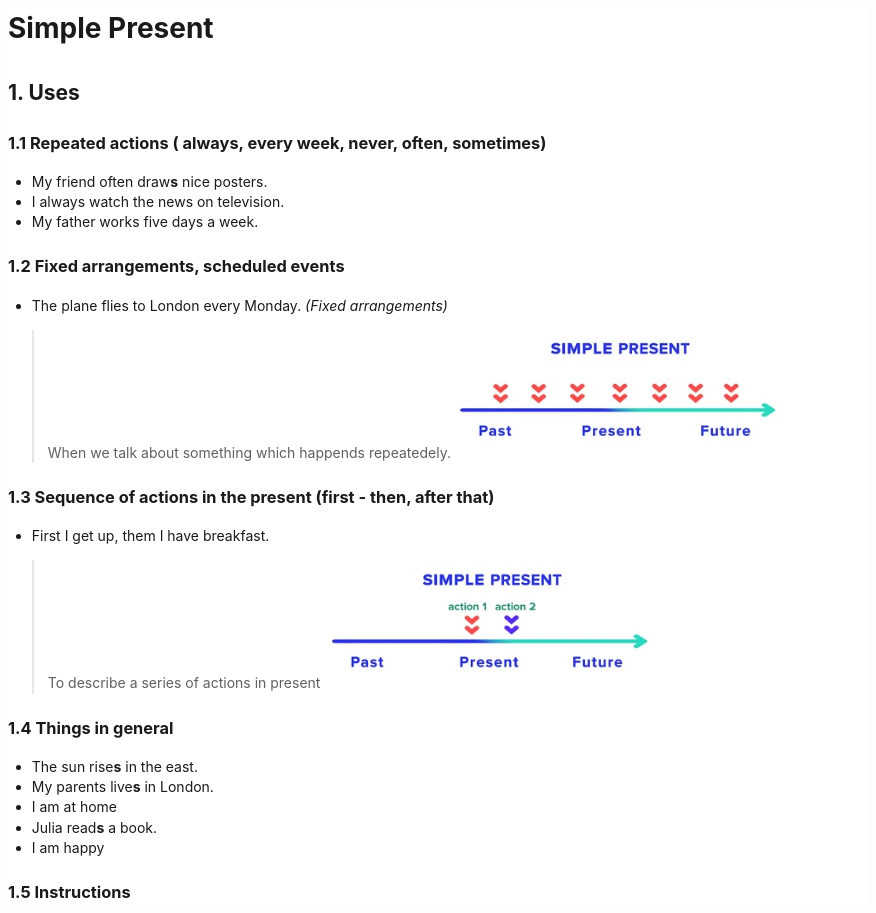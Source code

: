 # Simple Present

## 1. Uses

### 1.1  Repeated actions ( always, every week, never, often, sometimes)

* My friend often draw**s** nice posters.
* I always watch the news on television.
* My father works five days a week.

### 1.2 Fixed arrangements, scheduled events

* The plane flies to London every Monday. *(Fixed arrangements)*

> When we talk about something which happends repeatedely.
> ![](2020-04-01-10-13-31.png)

### 1.3 Sequence of actions in the present (first - then, after that)

* First I get up, them I have breakfast.

> To describe a series of actions in present
> ![](2020-04-01-10-31-39.png)

### 1.4 Things in general

* The sun rise**s** in the east.
* My parents live**s** in London.
* I am at home
* Julia read**s** a book.
* I am happy


### 1.5 Instructions
